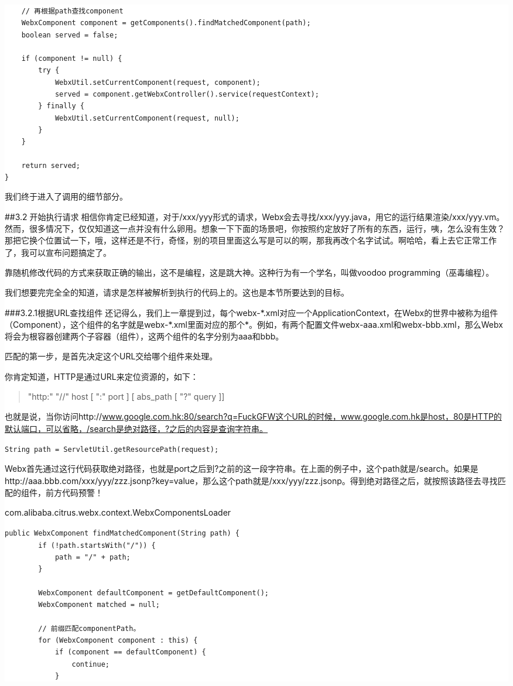         // 再根据path查找component
        WebxComponent component = getComponents().findMatchedComponent(path);
        boolean served = false;

        if (component != null) {
            try {
                WebxUtil.setCurrentComponent(request, component);
                served = component.getWebxController().service(requestContext);
            } finally {
                WebxUtil.setCurrentComponent(request, null);
            }
        }

        return served;
    }
我们终于进入了调用的细节部分。

##3.2 开始执行请求
相信你肯定已经知道，对于/xxx/yyy形式的请求，Webx会去寻找/xxx/yyy.java，用它的运行结果渲染/xxx/yyy.vm。然而，很多情况下，仅仅知道这一点并没有什么卵用。想象一下下面的场景吧，你按照约定放好了所有的东西，运行，咦，怎么没有生效？那把它换个位置试一下，哦，这样还是不行，奇怪，别的项目里面这么写是可以的啊，那我再改个名字试试。啊哈哈，看上去它正常工作了，我可以宣布问题搞定了。

靠随机修改代码的方式来获取正确的输出，这不是编程，这是跳大神。这种行为有一个学名，叫做voodoo programming（巫毒编程）。

我们想要完完全全的知道，请求是怎样被解析到执行的代码上的。这也是本节所要达到的目标。

###3.2.1根据URL查找组件
还记得么，我们上一章提到过，每个webx-\*.xml对应一个ApplicationContext，在Webx的世界中被称为组件（Component），这个组件的名字就是webx-\*.xml里面对应的那个*。例如，有两个配置文件webx-aaa.xml和webx-bbb.xml，那么Webx将会为根容器创建两个子容器（组件），这两个组件的名字分别为aaa和bbb。

匹配的第一步，是首先决定这个URL交给哪个组件来处理。

你肯定知道，HTTP是通过URL来定位资源的，如下：
>"http:" "//" host [ ":" port ] [ abs_path [ "?" query ]]

也就是说，当你访问http://www.google.com.hk:80/search?q=FuckGFW这个URL的时候，www.google.com.hk是host，80是HTTP的默认端口，可以省略，/search是绝对路径，?之后的内容是查询字符串。

	String path = ServletUtil.getResourcePath(request);

Webx首先通过这行代码获取绝对路径，也就是port之后到?之前的这一段字符串。在上面的例子中，这个path就是/search。如果是http://aaa.bbb.com/xxx/yyy/zzz.jsonp?key=value，那么这个path就是/xxx/yyy/zzz.jsonp。得到绝对路径之后，就按照该路径去寻找匹配的组件，前方代码预警！

com.alibaba.citrus.webx.context.WebxComponentsLoader

	public WebxComponent findMatchedComponent(String path) {
            if (!path.startsWith("/")) {
                path = "/" + path;
            }

            WebxComponent defaultComponent = getDefaultComponent();
            WebxComponent matched = null;

            // 前缀匹配componentPath。
            for (WebxComponent component : this) {
                if (component == defaultComponent) {
                    continue;
                }
